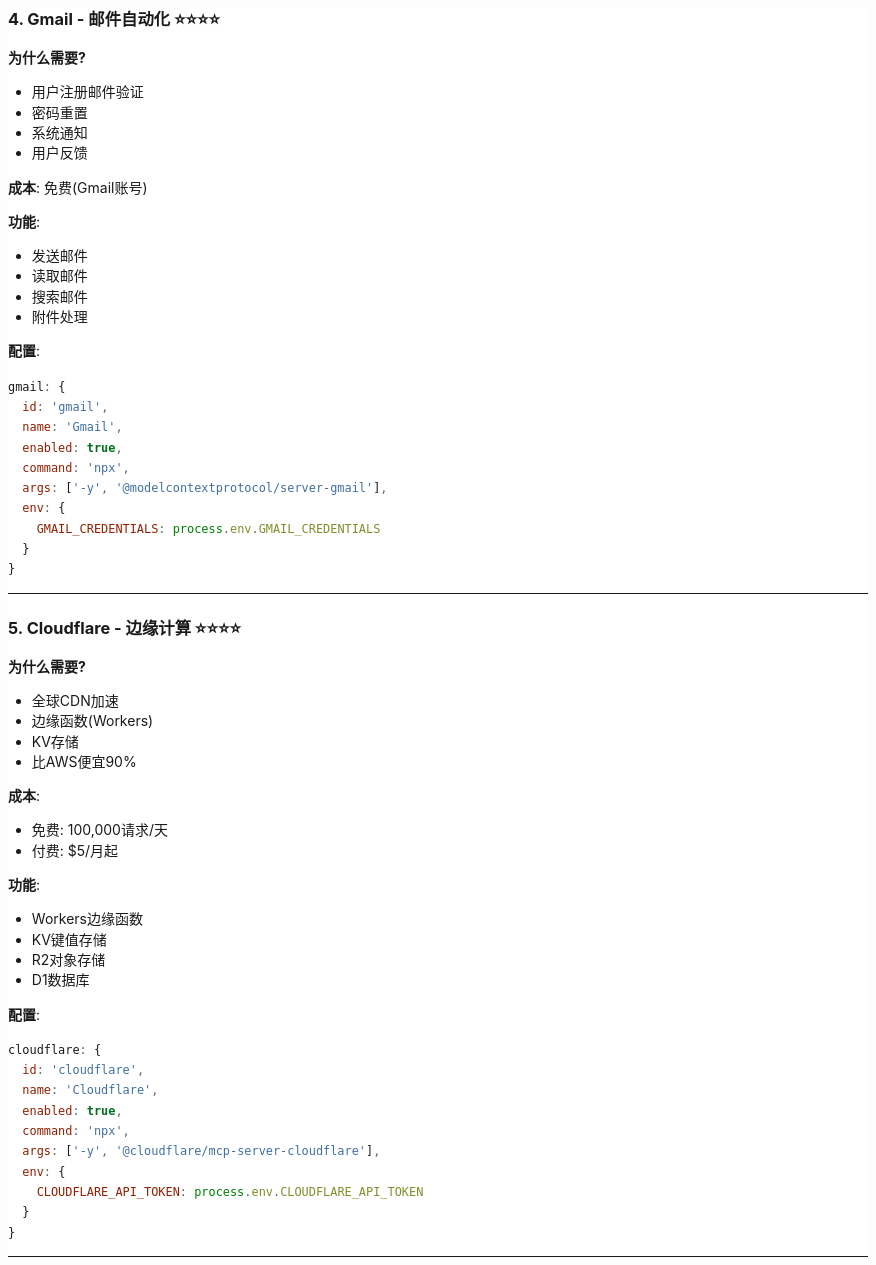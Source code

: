 ### 4. Gmail - 邮件自动化 ⭐⭐⭐⭐

**为什么需要?**
- 用户注册邮件验证
- 密码重置
- 系统通知
- 用户反馈

**成本**: 免费(Gmail账号)

**功能**:
- 发送邮件
- 读取邮件
- 搜索邮件
- 附件处理

**配置**:
```javascript
gmail: {
  id: 'gmail',
  name: 'Gmail',
  enabled: true,
  command: 'npx',
  args: ['-y', '@modelcontextprotocol/server-gmail'],
  env: {
    GMAIL_CREDENTIALS: process.env.GMAIL_CREDENTIALS
  }
}
```

---

### 5. Cloudflare - 边缘计算 ⭐⭐⭐⭐

**为什么需要?**
- 全球CDN加速
- 边缘函数(Workers)
- KV存储
- 比AWS便宜90%

**成本**:
- 免费: 100,000请求/天
- 付费: $5/月起

**功能**:
- Workers边缘函数
- KV键值存储
- R2对象存储
- D1数据库

**配置**:
```javascript
cloudflare: {
  id: 'cloudflare',
  name: 'Cloudflare',
  enabled: true,
  command: 'npx',
  args: ['-y', '@cloudflare/mcp-server-cloudflare'],
  env: {
    CLOUDFLARE_API_TOKEN: process.env.CLOUDFLARE_API_TOKEN
  }
}
```

---